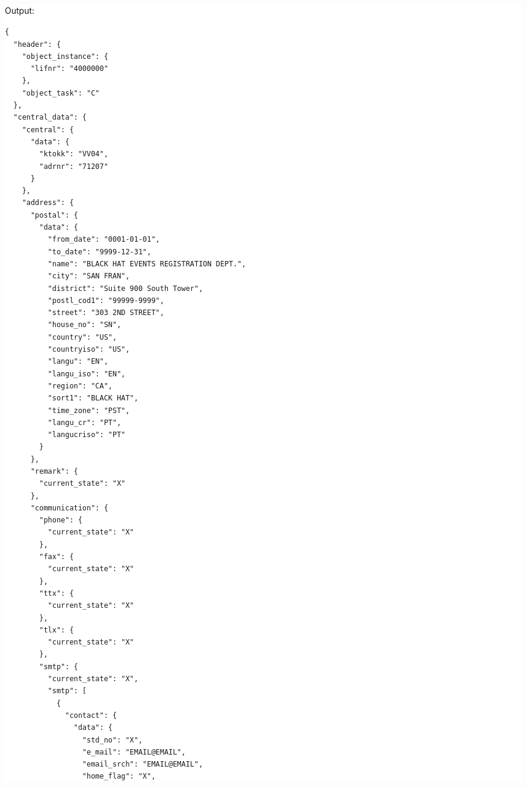 Output:
```
{
  "header": {
    "object_instance": {
      "lifnr": "4000000"
    },
    "object_task": "C"
  },
  "central_data": {
    "central": {
      "data": {
        "ktokk": "VV04",
        "adrnr": "71207"
      }
    },
    "address": {
      "postal": {
        "data": {
          "from_date": "0001-01-01",
          "to_date": "9999-12-31",
          "name": "BLACK HAT EVENTS REGISTRATION DEPT.",
          "city": "SAN FRAN",
          "district": "Suite 900 South Tower",
          "postl_cod1": "99999-9999",
          "street": "303 2ND STREET",
          "house_no": "SN",
          "country": "US",
          "countryiso": "US",
          "langu": "EN",
          "langu_iso": "EN",
          "region": "CA",
          "sort1": "BLACK HAT",
          "time_zone": "PST",
          "langu_cr": "PT",
          "langucriso": "PT"
        }
      },
      "remark": {
        "current_state": "X"
      },
      "communication": {
        "phone": {
          "current_state": "X"
        },
        "fax": {
          "current_state": "X"
        },
        "ttx": {
          "current_state": "X"
        },
        "tlx": {
          "current_state": "X"
        },
        "smtp": {
          "current_state": "X",
          "smtp": [
            {
              "contact": {
                "data": {
                  "std_no": "X",
                  "e_mail": "EMAIL@EMAIL",
                  "email_srch": "EMAIL@EMAIL",
                  "home_flag": "X",
```